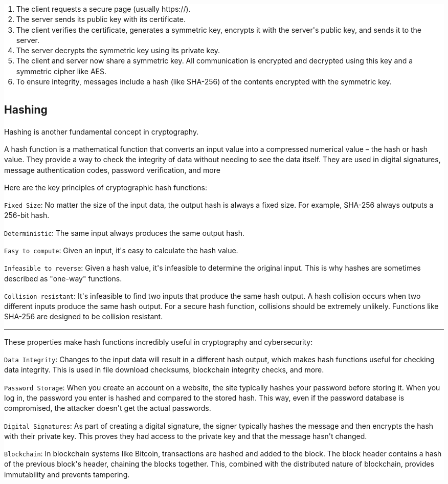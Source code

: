 1. The client requests a secure page (usually https://).
2. The server sends its public key with its certificate.
3. The client verifies the certificate, generates a symmetric key, encrypts it with the server's public key, and sends it to the server.
4. The server decrypts the symmetric key using its private key.
5. The client and server now share a symmetric key. All communication is encrypted and decrypted using this key and a symmetric cipher like AES. 
6. To ensure integrity, messages include a hash (like SHA-256) of the contents encrypted with the symmetric key.

## Hashing

Hashing is another fundamental concept in cryptography. 

A hash function is a mathematical function that converts an input value into a compressed numerical value – the hash or hash value. They provide a way to check the integrity of data without needing to see the data itself. They are used in digital signatures, message authentication codes, password verification, and more

Here are the key principles of cryptographic hash functions:

`Fixed Size`: No matter the size of the input data, the output hash is always a fixed size. For example, SHA-256 always outputs a 256-bit hash.

`Deterministic`: The same input always produces the same output hash.

`Easy to compute`: Given an input, it's easy to calculate the hash value.

`Infeasible to reverse`: Given a hash value, it's infeasible to determine the original input. This is why hashes are sometimes described as "one-way" functions.

`Collision-resistant`: It's infeasible to find two inputs that produce the same hash output.
A hash collision occurs when two different inputs produce the same hash output. For a secure hash function, collisions should be extremely unlikely. Functions like SHA-256 are designed to be collision resistant.

---

These properties make hash functions incredibly useful in cryptography and cybersecurity:

`Data Integrity`: Changes to the input data will result in a different hash output, which makes hash functions useful for checking data integrity. This is used in file download checksums, blockchain integrity checks, and more.

`Password Storage`: When you create an account on a website, the site typically hashes your password before storing it. When you log in, the password you enter is hashed and compared to the stored hash. This way, even if the password database is compromised, the attacker doesn't get the actual passwords.

`Digital Signatures`: As part of creating a digital signature, the signer typically hashes the message and then encrypts the hash with their private key. This proves they had access to the private key and that the message hasn't changed.

`Blockchain`: In blockchain systems like Bitcoin, transactions are hashed and added to the block. The block header contains a hash of the previous block's header, chaining the blocks together. This, combined with the distributed nature of blockchain, provides immutability and prevents tampering.
